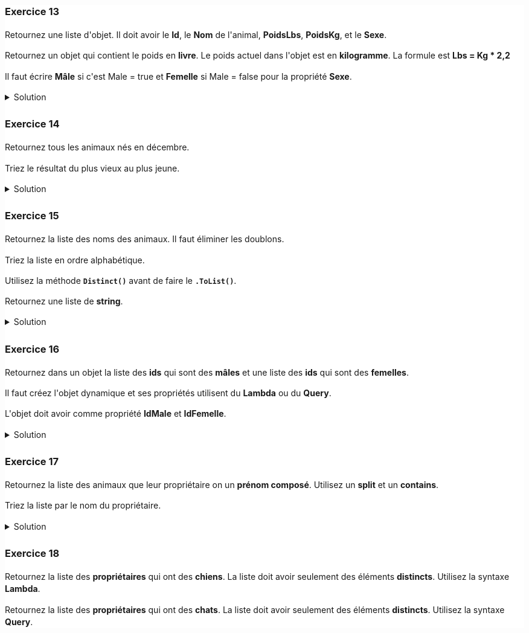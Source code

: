 ### Exercice 13

Retournez une liste d'objet. Il doit avoir le **Id**, le **Nom** de l'animal, **PoidsLbs**, **PoidsKg**, et le **Sexe**.

Retournez un objet qui contient le poids en **livre**. Le poids actuel dans l'objet est en **kilogramme**. La formule est **Lbs = Kg * 2,2**

Il faut écrire **Mâle** si c'est Male = true et **Femelle** si Male = false pour la propriété **Sexe**.

<details><summary>Solution</summary></details>

### Exercice 14

Retournez tous les animaux nés en décembre.

Triez le résultat du plus vieux au plus jeune.

<details><summary>Solution</summary></details>

### Exercice 15

Retournez la liste des noms des animaux. Il faut éliminer les doublons.

Triez la liste en ordre alphabétique.

Utilisez la méthode **`Distinct()`** avant de faire le **`.ToList()`**.

Retournez une liste de **string**.

<details><summary>Solution</summary></details>

### Exercice 16

Retournez dans un objet la liste des **ids** qui sont des **mâles** et une liste des **ids** qui sont  des **femelles**.

Il faut créez l'objet dynamique et ses propriétés utilisent du **Lambda** ou du **Query**.

L'objet doit avoir comme propriété **IdMale** et **IdFemelle**.

<details><summary>Solution</summary></details>

### Exercice 17

Retournez la liste des animaux que leur propriétaire on un **prénom composé**. Utilisez un **split** et un **contains**.

Triez la liste par le nom du propriétaire.

<details><summary>Solution</summary></details>

### Exercice 18

Retournez la liste des **propriétaires** qui ont des **chiens**. La liste doit avoir seulement des éléments **distincts**. Utilisez la syntaxe **Lambda**.

Retournez la liste des **propriétaires** qui ont des **chats**. La liste doit avoir seulement des éléments **distincts**. Utilisez la syntaxe **Query**.
